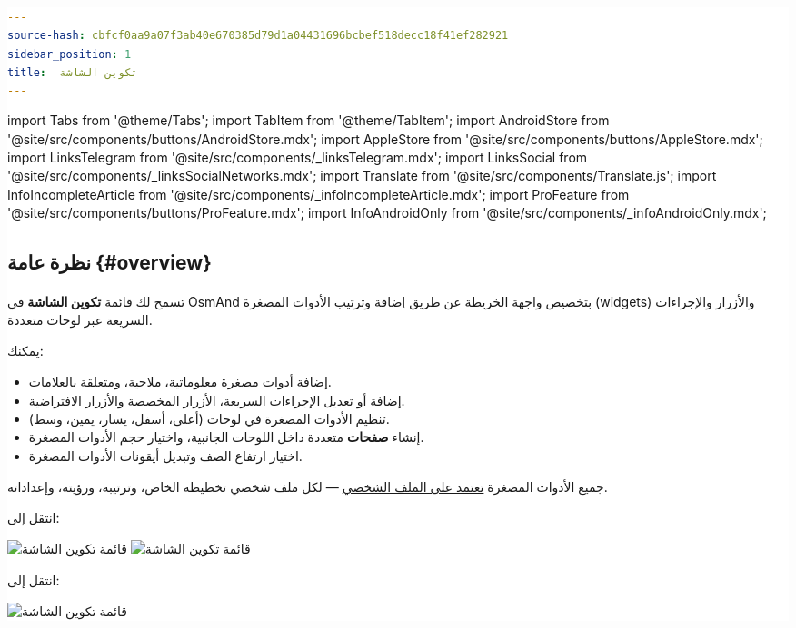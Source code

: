 ```yaml
---
source-hash: cbfcf0aa9a07f3ab40e670385d79d1a04431696bcbef518decc18f41ef282921
sidebar_position: 1
title:  تكوين الشاشة
---
```

import Tabs from '@theme/Tabs';
import TabItem from '@theme/TabItem';
import AndroidStore from '@site/src/components/buttons/AndroidStore.mdx';
import AppleStore from '@site/src/components/buttons/AppleStore.mdx';
import LinksTelegram from '@site/src/components/_linksTelegram.mdx';
import LinksSocial from '@site/src/components/_linksSocialNetworks.mdx';
import Translate from '@site/src/components/Translate.js';
import InfoIncompleteArticle from '@site/src/components/_infoIncompleteArticle.mdx';
import ProFeature from '@site/src/components/buttons/ProFeature.mdx';
import InfoAndroidOnly from '@site/src/components/_infoAndroidOnly.mdx';



## نظرة عامة {#overview}

تسمح لك قائمة **تكوين الشاشة** في OsmAnd بتخصيص واجهة الخريطة عن طريق إضافة وترتيب الأدوات المصغرة (widgets) والأزرار والإجراءات السريعة عبر لوحات متعددة.

يمكنك:

- إضافة أدوات مصغرة [معلوماتية](../widgets/info-widgets.md)، [ملاحية](../widgets/nav-widgets.md)، و[متعلقة بالعلامات](../widgets/markers.md).
- إضافة أو تعديل [الإجراءات السريعة](../widgets/quick-action.md)، [الأزرار المخصصة](../widgets/quick-action.md#custom-buttons) و[الأزرار الافتراضية](../widgets/map-buttons.md).
- تنظيم الأدوات المصغرة في لوحات (أعلى، أسفل، يسار، يمين، وسط).
- إنشاء **صفحات** متعددة داخل اللوحات الجانبية، واختيار حجم الأدوات المصغرة.
- اختيار ارتفاع الصف وتبديل أيقونات الأدوات المصغرة.

جميع الأدوات المصغرة [تعتمد على الملف الشخصي](../personal/profiles.md) — لكل ملف شخصي تخطيطه الخاص، وترتيبه، ورؤيته، وإعداداته.


<Tabs groupId="operating-systems" queryString="current-os">

<TabItem value="android" label="أندرويد">

انتقل إلى: *<Translate android="true" ids="shared_string_menu,map_widget_config"/>*

![قائمة تكوين الشاشة](@site/static/img/widgets/configure_screen_overview_1-1_andr.png) ![قائمة تكوين الشاشة](@site/static/img/widgets/configure_screen_overview_3_andr.png)

</TabItem>

<TabItem value="ios" label="iOS">

انتقل إلى: *<Translate android="true" ids="shared_string_menu,map_widget_config"/>*

![قائمة تكوين الشاشة](@site/static/img/widgets/configure_screen_overview_ios_1.png)

</TabItem>

